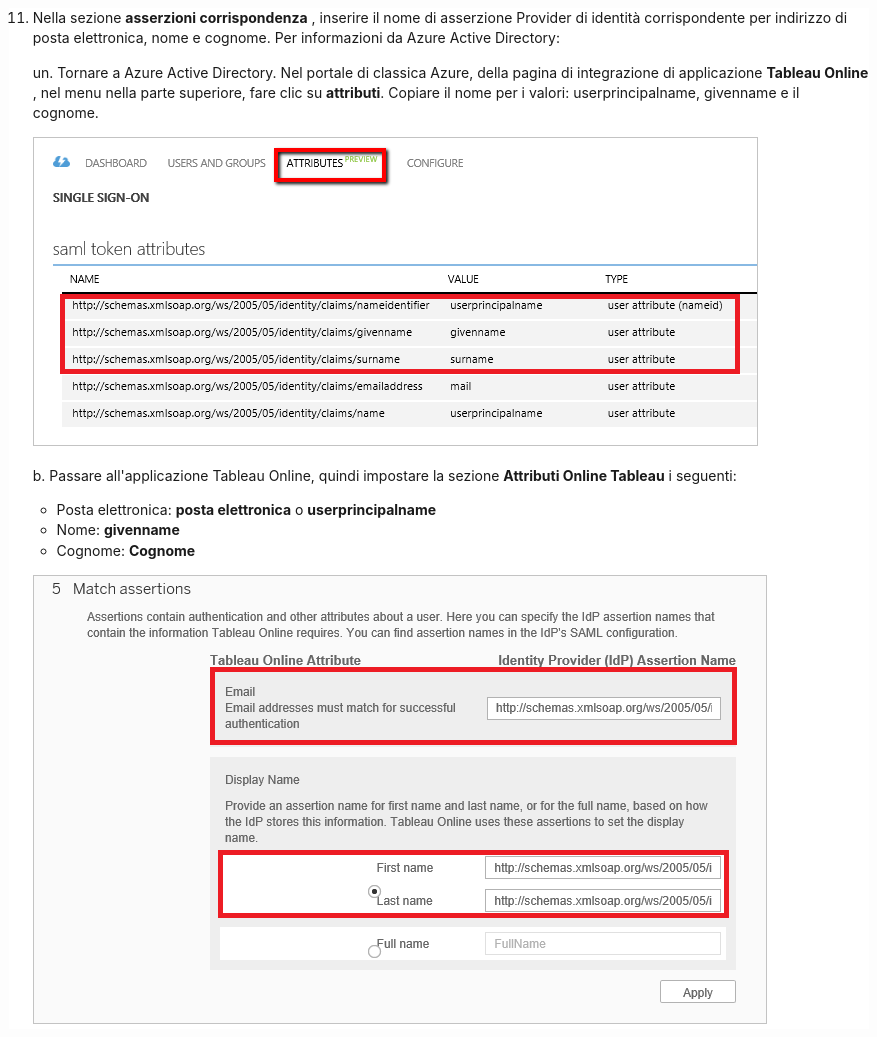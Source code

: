 11. Nella sezione **asserzioni corrispondenza** , inserire il nome di asserzione Provider di identità corrispondente per indirizzo di posta elettronica, nome e cognome. Per informazioni da Azure Active Directory:

    un. Tornare a Azure Active Directory. Nel portale di classica Azure, della pagina di integrazione di applicazione **Tableau Online** , nel menu nella parte superiore, fare clic su **attributi**. Copiare il nome per i valori: userprincipalname, givenname e il cognome.
     
    ![Azure Active Directory Single Sign-On](./media/active-directory-saas-tableauonline-tutorial/tutorial_tableauonline_10.png)

    b. Passare all'applicazione Tableau Online, quindi impostare la sezione **Attributi Online Tableau** i seguenti:
    
    -  Posta elettronica: **posta elettronica** o **userprincipalname**
    -  Nome: **givenname**
    -  Cognome: **Cognome**

    ![Configurare Single Sign-On](./media/active-directory-saas-tableauonline-tutorial/tutorial_tableauonline_14.png)
